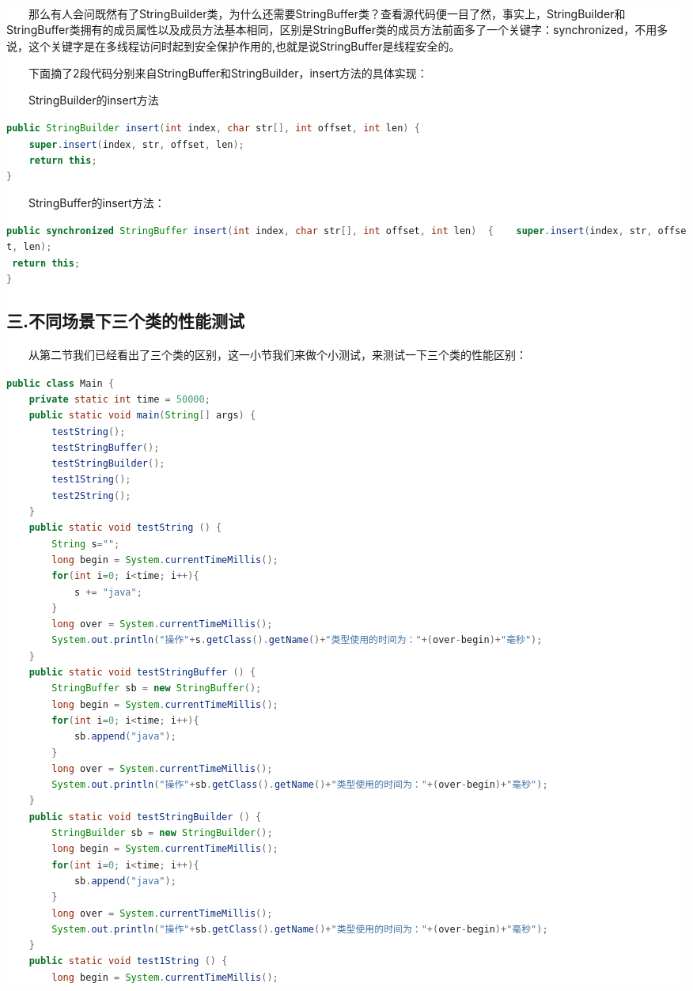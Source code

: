 　　那么有人会问既然有了StringBuilder类，为什么还需要StringBuffer类？查看源代码便一目了然，事实上，StringBuilder和StringBuffer类拥有的成员属性以及成员方法基本相同，区别是StringBuffer类的成员方法前面多了一个关键字：synchronized，不用多说，这个关键字是在多线程访问时起到安全保护作用的,也就是说StringBuffer是线程安全的。

　　下面摘了2段代码分别来自StringBuffer和StringBuilder，insert方法的具体实现：

　　StringBuilder的insert方法

```java
public StringBuilder insert(int index, char str[], int offset, int len) {  
    super.insert(index, str, offset, len); 
    return this; 
}
```

　　StringBuffer的insert方法：

```java
public synchronized StringBuffer insert(int index, char str[], int offset, int len)  {    super.insert(index, str, offset, len);    
 return this; 
}
```

## 三.不同场景下三个类的性能测试

　　从第二节我们已经看出了三个类的区别，这一小节我们来做个小测试，来测试一下三个类的性能区别：

```java
public class Main {  
    private static int time = 50000;  
    public static void main(String[] args) {  
        testString();    
        testStringBuffer();   
        testStringBuilder();  
        test1String();  
        test2String();
    }        
    public static void testString () {  
        String s="";  
        long begin = System.currentTimeMillis();  
        for(int i=0; i<time; i++){   
            s += "java";    
        }   
        long over = System.currentTimeMillis();  
        System.out.println("操作"+s.getClass().getName()+"类型使用的时间为："+(over-begin)+"毫秒"); 
    }     
    public static void testStringBuffer () {    
        StringBuffer sb = new StringBuffer(); 
        long begin = System.currentTimeMillis();  
        for(int i=0; i<time; i++){      
            sb.append("java");  
        }   
        long over = System.currentTimeMillis();  
        System.out.println("操作"+sb.getClass().getName()+"类型使用的时间为："+(over-begin)+"毫秒");  
    }    
    public static void testStringBuilder () {   
        StringBuilder sb = new StringBuilder(); 
        long begin = System.currentTimeMillis();
        for(int i=0; i<time; i++){     
            sb.append("java"); 
        }   
        long over = System.currentTimeMillis();  
        System.out.println("操作"+sb.getClass().getName()+"类型使用的时间为："+(over-begin)+"毫秒"); 
    }   
    public static void test1String () { 
        long begin = System.currentTimeMillis();    
```